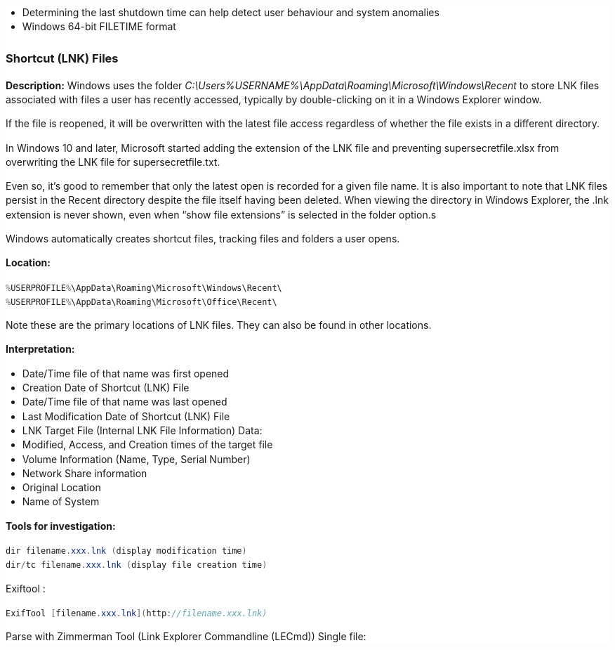 * Determining the last shutdown time can help detect user behaviour and system anomalies
* Windows 64-bit FILETIME format

### Shortcut (LNK) Files

**Description:** Windows uses the folder _C:\Users%USERNAME%\AppData\Roaming\Microsoft\Windows\Recent_ to store LNK files associated with files a user has recently accessed, typically by double-clicking on it in a Windows Explorer window.

If the file is reopened, it will be overwritten with the latest file access regardless of whether the file exists in a different directory.

In Windows 10 and later, Microsoft started adding the extension of the LNK file and preventing supersecretfile.xlsx from overwriting the LNK file for supersecretfile.txt.

Even so, it’s good to remember that only the latest open is recorded for a given file name. It is also important to note that LNK files persist in the Recent directory despite the file itself having been deleted. When viewing the directory in Windows Explorer, the .lnk extension is never shown, even when “show file extensions” is selected in the folder option.s

Windows automatically creates shortcut files, tracking files and folders a user opens.&#x20;

**Location:**

```cs
%USERPROFILE%\AppData\Roaming\Microsoft\Windows\Recent\
%USERPROFILE%\AppData\Roaming\Microsoft\Office\Recent\
```

Note these are the primary locations of LNK files. They can also be found in other locations.&#x20;

**Interpretation:**

* Date/Time file of that name was first opened
* Creation Date of Shortcut (LNK) File
* Date/Time file of that name was last opened
* Last Modification Date of Shortcut (LNK) File
* LNK Target File (Internal LNK File Information) Data:
* Modified, Access, and Creation times of the target file
* Volume Information (Name, Type, Serial Number)
* Network Share information
* Original Location
* Name of System&#x20;

**Tools for investigation:**

```cs
dir filename.xxx.lnk (display modification time)
dir/tc filename.xxx.lnk (display file creation time)
```

Exiftool :

```cs
ExifTool [filename.xxx.lnk](http://filename.xxx.lnk)
```

Parse with Zimmerman Tool (Link Explorer Commandline (LECmd)) Single file:

